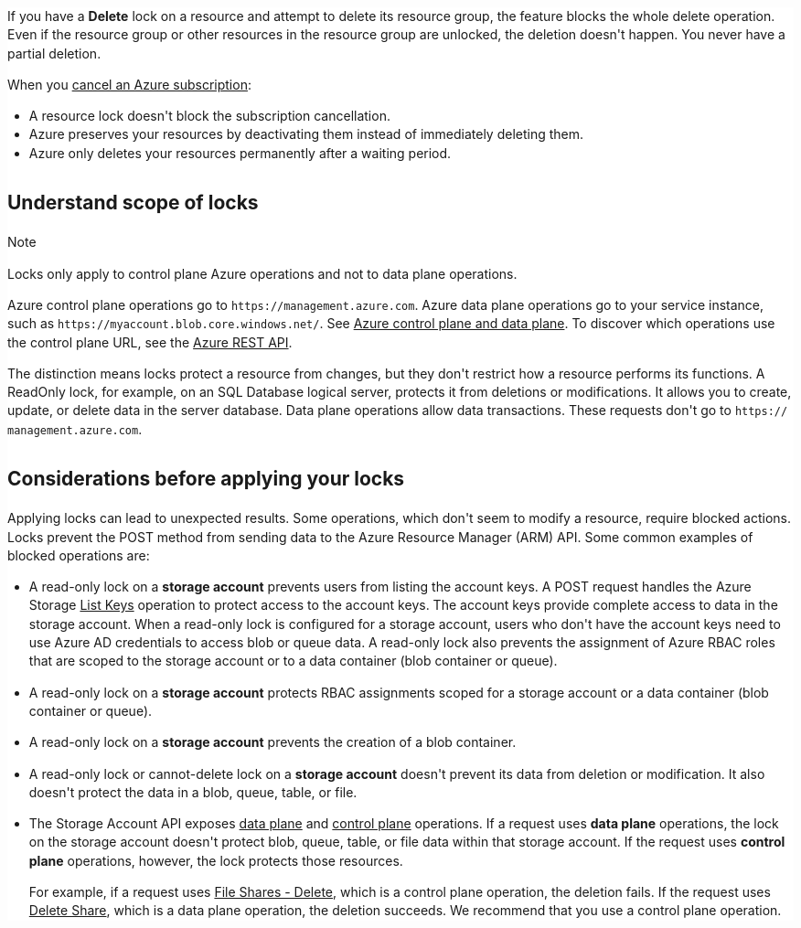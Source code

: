 If you have a **Delete** lock on a resource and attempt to delete its resource group, the feature blocks the whole delete operation. Even if the resource group or other resources in the resource group are unlocked, the deletion doesn't happen. You never have a partial deletion.

When you [cancel an Azure subscription](../../cost-management-billing/manage/cancel-azure-subscription.md#what-happens-after-subscription-cancellation):
* A resource lock doesn't block the subscription cancellation.
* Azure preserves your resources by deactivating them instead of immediately deleting them.
* Azure only deletes your resources permanently after a waiting period.

## Understand scope of locks

> [!NOTE]
> Locks only apply to control plane Azure operations and not to data plane operations. 

Azure control plane operations go to `https://management.azure.com`. Azure data plane operations go to your service instance, such as `https://myaccount.blob.core.windows.net/`. See [Azure control plane and data plane](control-plane-and-data-plane.md). To discover which operations use the control plane URL, see the [Azure REST API](/rest/api/azure/).

The distinction means locks protect a resource from changes, but they don't restrict how a resource performs its functions. A ReadOnly lock, for example, on an SQL Database logical server, protects it from deletions or modifications. It allows you to create, update, or delete data in the server database. Data plane operations allow data transactions. These requests don't go to `https://management.azure.com`.

## Considerations before applying your locks

Applying locks can lead to unexpected results. Some operations, which don't seem to modify a resource, require blocked actions. Locks prevent the POST method from sending data to the Azure Resource Manager (ARM) API. Some common examples of blocked operations are:

- A read-only lock on a **storage account** prevents users from listing the account keys. A POST request handles the Azure Storage [List Keys](/rest/api/storagerp/storageaccounts/listkeys) operation to protect access to the account keys. The account keys provide complete access to data in the storage account. When a read-only lock is configured for a storage account, users who don't have the account keys need to use Azure AD credentials to access blob or queue data. A read-only lock also prevents the assignment of Azure RBAC roles that are scoped to the storage account or to a data container (blob container or queue). 

- A read-only lock on a **storage account** protects RBAC assignments scoped for a storage account or a data container (blob container or queue).

- A read-only lock on a **storage account** prevents the creation of a blob container.

- A read-only lock or cannot-delete lock on a **storage account** doesn't prevent its data from deletion or modification. It also doesn't protect the data in a blob, queue, table, or file.

- The Storage Account API exposes [data plane](control-plane-and-data-plane.md#data-plane) and [control plane](control-plane-and-data-plane.md#control-plane) operations. If a request uses **data plane** operations, the lock on the storage account doesn't protect blob, queue, table, or file data within that storage account. If the request uses **control plane** operations, however, the lock protects those resources.

  For example, if a request uses [File Shares - Delete](/rest/api/storagerp/file-shares/delete), which is a control plane operation, the deletion fails. If the request uses [Delete Share](/rest/api/storageservices/delete-share), which is a data plane operation, the deletion succeeds. We recommend that you use a control plane operation.
  